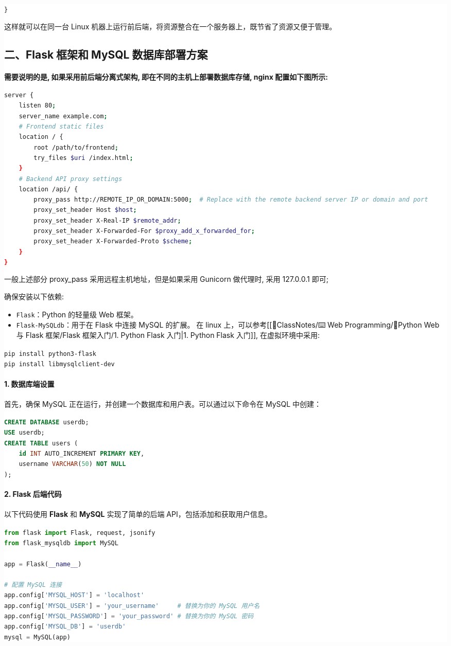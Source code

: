    ```nginx
   }
   ```
这样就可以在同一台 Linux 机器上运行前后端，将资源整合在一个服务器上，既节省了资源又便于管理。

## 二、Flask 框架和 MySQL 数据库部署方案
**需要说明的是, 如果采用前后端分离式架构, 即在不同的主机上部署数据库存储, nginx 配置如下图所示:** 
```sh
server {
    listen 80;
    server_name example.com;
    # Frontend static files
    location / {
        root /path/to/frontend;
        try_files $uri /index.html;
    }
    # Backend API proxy settings
    location /api/ {
        proxy_pass http://REMOTE_IP_OR_DOMAIN:5000;  # Replace with the remote backend server IP or domain and port
        proxy_set_header Host $host;
        proxy_set_header X-Real-IP $remote_addr;
        proxy_set_header X-Forwarded-For $proxy_add_x_forwarded_for;
        proxy_set_header X-Forwarded-Proto $scheme;
    }
}
```
一般上述部分 proxy_pass 采用远程主机地址，但是如果采用 Gunicorn 做代理时, 采用 127.0.0.1 即可;

确保安装以下依赖:
* `Flask`：Python 的轻量级 Web 框架。
* `Flask-MySQLdb`：用于在 Flask 中连接 MySQL 的扩展。
在 linux 上，可以参考[[📘ClassNotes/⌨️ Web Programming/🐍Python Web 与 Flask 框架/Flask 框架入门/1. Python Flask 入门|1. Python Flask 入门]], 在虚拟环境中采用:
```sh
pip install python3-flask
pip install libmysqlclient-dev
```

#### 1. 数据库端设置
首先，确保 MySQL 正在运行，并创建一个数据库和用户表。可以通过以下命令在 MySQL 中创建：
```sql
CREATE DATABASE userdb;
USE userdb;
CREATE TABLE users (
    id INT AUTO_INCREMENT PRIMARY KEY,
    username VARCHAR(50) NOT NULL
);
```

#### 2. Flask 后端代码
以下代码使用 **Flask** 和 **MySQL** 实现了简单的后端 API，包括添加和获取用户信息。 
```python title:app.py
from flask import Flask, request, jsonify
from flask_mysqldb import MySQL

app = Flask(__name__)

# 配置 MySQL 连接
app.config['MYSQL_HOST'] = 'localhost'
app.config['MYSQL_USER'] = 'your_username'     # 替换为你的 MySQL 用户名
app.config['MYSQL_PASSWORD'] = 'your_password' # 替换为你的 MySQL 密码
app.config['MYSQL_DB'] = 'userdb'
mysql = MySQL(app)

```